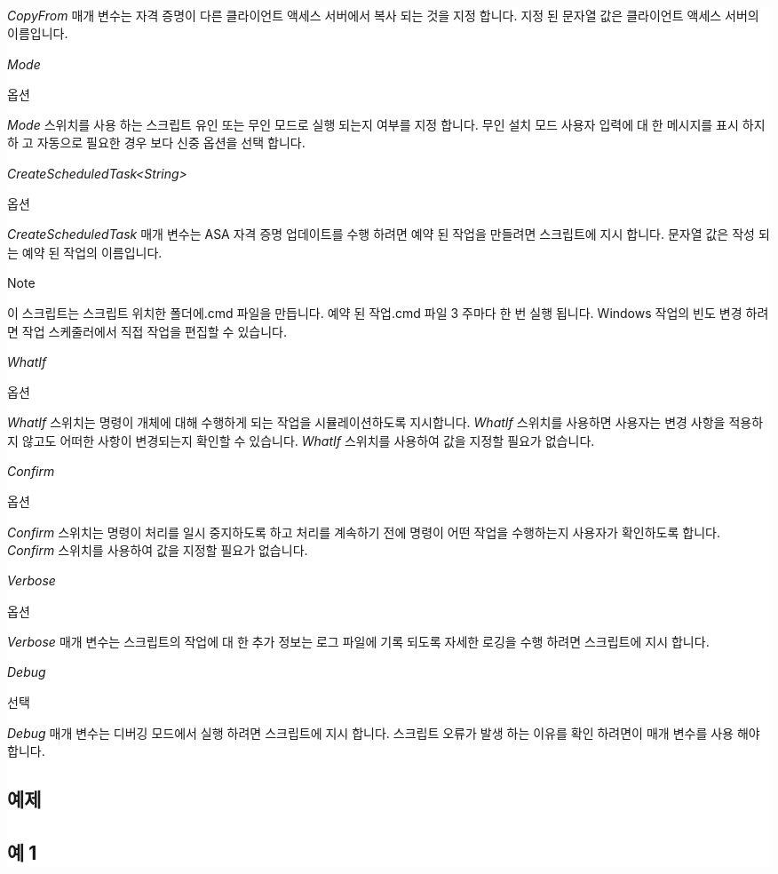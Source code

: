 <td><p><em>CopyFrom</em> 매개 변수는 자격 증명이 다른 클라이언트 액세스 서버에서 복사 되는 것을 지정 합니다. 지정 된 문자열 값은 클라이언트 액세스 서버의 이름입니다.</p></td>
</tr>
<tr class="odd">
<td><p><em>Mode</em></p></td>
<td><p>옵션</p></td>
<td><p><em>Mode</em> 스위치를 사용 하는 스크립트 유인 또는 무인 모드로 실행 되는지 여부를 지정 합니다. 무인 설치 모드 사용자 입력에 대 한 메시지를 표시 하지 하 고 자동으로 필요한 경우 보다 신중 옵션을 선택 합니다.</p></td>
</tr>
<tr class="even">
<td><p><em>CreateScheduledTask&lt;String&gt;</em></p></td>
<td><p>옵션</p></td>
<td><p><em>CreateScheduledTask</em> 매개 변수는 ASA 자격 증명 업데이트를 수행 하려면 예약 된 작업을 만들려면 스크립트에 지시 합니다. 문자열 값은 작성 되는 예약 된 작업의 이름입니다.</p>

> [!NOTE]
> 이 스크립트는 스크립트 위치한 폴더에.cmd 파일을 만듭니다. 예약 된 작업.cmd 파일 3 주마다 한 번 실행 됩니다. Windows 작업의 빈도 변경 하려면 작업 스케줄러에서 직접 작업을 편집할 수 있습니다.


</td>
</tr>
<tr class="odd">
<td><p><em>WhatIf</em></p></td>
<td><p>옵션</p></td>
<td><p><em>WhatIf</em> 스위치는 명령이 개체에 대해 수행하게 되는 작업을 시뮬레이션하도록 지시합니다. <em>WhatIf</em> 스위치를 사용하면 사용자는 변경 사항을 적용하지 않고도 어떠한 사항이 변경되는지 확인할 수 있습니다. <em>WhatIf</em> 스위치를 사용하여 값을 지정할 필요가 없습니다.</p></td>
</tr>
<tr class="even">
<td><p><em>Confirm</em></p></td>
<td><p>옵션</p></td>
<td><p><em>Confirm</em> 스위치는 명령이 처리를 일시 중지하도록 하고 처리를 계속하기 전에 명령이 어떤 작업을 수행하는지 사용자가 확인하도록 합니다. <em>Confirm</em> 스위치를 사용하여 값을 지정할 필요가 없습니다.</p></td>
</tr>
<tr class="odd">
<td><p><em>Verbose</em></p></td>
<td><p>옵션</p></td>
<td><p><em>Verbose</em> 매개 변수는 스크립트의 작업에 대 한 추가 정보는 로그 파일에 기록 되도록 자세한 로깅을 수행 하려면 스크립트에 지시 합니다.</p></td>
</tr>
<tr class="even">
<td><p><em>Debug</em></p></td>
<td><p>선택</p></td>
<td><p><em>Debug</em> 매개 변수는 디버깅 모드에서 실행 하려면 스크립트에 지시 합니다. 스크립트 오류가 발생 하는 이유를 확인 하려면이 매개 변수를 사용 해야 합니다.</p></td>
</tr>
</tbody>
</table>


## 예제

## 예 1
